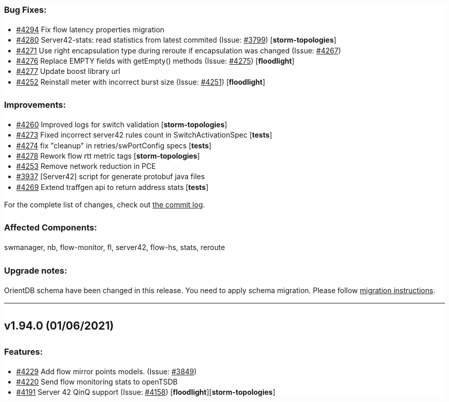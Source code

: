 ### Bug Fixes:
-  [#4294](https://github.com/telstra/open-kilda/pull/4294) Fix flow latency properties migration 
-  [#4280](https://github.com/telstra/open-kilda/pull/4280) Server42-stats: read statistics from latest commited (Issue: [#3799](https://github.com/telstra/open-kilda/issues/3799)) [**storm-topologies**]
-  [#4271](https://github.com/telstra/open-kilda/pull/4271) Use right encapsulation type during reroute if encapsulation was changed (Issue: [#4267](https://github.com/telstra/open-kilda/issues/4267)) 
-  [#4276](https://github.com/telstra/open-kilda/pull/4276) Replace EMPTY fields with getEmpty() methods (Issue: [#4275](https://github.com/telstra/open-kilda/issues/4275)) [**floodlight**]
-  [#4277](https://github.com/telstra/open-kilda/pull/4277) Update boost library url 
-  [#4252](https://github.com/telstra/open-kilda/pull/4252) Reinstall meter with incorrect burst size (Issue: [#4251](https://github.com/telstra/open-kilda/issues/4251)) [**floodlight**]

### Improvements:
-  [#4260](https://github.com/telstra/open-kilda/pull/4260) Improved logs for switch validation [**storm-topologies**]
-  [#4273](https://github.com/telstra/open-kilda/pull/4273) Fixed incorrect server42 rules count in SwitchActivationSpec [**tests**]
-  [#4274](https://github.com/telstra/open-kilda/pull/4274) fix "cleanup" in retries/swPortConfig specs [**tests**]
-  [#4278](https://github.com/telstra/open-kilda/pull/4278) Rework flow rtt metric tags [**storm-topologies**]
-  [#4253](https://github.com/telstra/open-kilda/pull/4253) Remove network reduction in PCE 
-  [#3937](https://github.com/telstra/open-kilda/pull/3937) [Server42] script for generate protobuf java files 
-  [#4269](https://github.com/telstra/open-kilda/pull/4269) Extend traffgen api to return address stats [**tests**]

For the complete list of changes, check out [the commit log](https://github.com/telstra/open-kilda/compare/v1.94.0...v1.95.0).

### Affected Components:
swmanager, nb, flow-monitor, fl, server42, flow-hs, stats, reroute

### Upgrade notes:
OrientDB schema have been changed in this release. You need to apply schema migration. Please follow [migration instructions](https://github.com/telstra/open-kilda/tree/develop/docker/db-migration/migrations).

---

## v1.94.0 (01/06/2021)

### Features:
-  [#4229](https://github.com/telstra/open-kilda/pull/4229) Add flow mirror points models. (Issue: [#3849](https://github.com/telstra/open-kilda/issues/3849))
-  [#4220](https://github.com/telstra/open-kilda/pull/4220) Send flow monitoring stats to openTSDB
-  [#4191](https://github.com/telstra/open-kilda/pull/4191) Server 42 QinQ support (Issue: [#4158](https://github.com/telstra/open-kilda/issues/4158)) [**floodlight**][**storm-topologies**]
